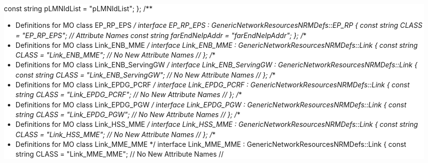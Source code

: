 const string pLMNIdList = \"pLMNIdList\";
};
/**
* Definitions for MO class EP_RP_EPS
*/
interface EP_RP_EPS : GenericNetworkResourcesNRMDefs::EP_RP
{
const string CLASS = \"EP_RP_EPS\";
// Attribute Names
const string farEndNeIpAddr = \"farEndNeIpAddr\";
};
/**
* Definitions for MO class Link_ENB_MME
*/
interface Link_ENB_MME : GenericNetworkResourcesNRMDefs::Link
{
const string CLASS = \"Link_ENB_MME\";
// No New Attribute Names
//
};
/**
* Definitions for MO class Link_ENB_ServingGW
*/
interface Link_ENB_ServingGW : GenericNetworkResourcesNRMDefs::Link
{
const string CLASS = \"Link_ENB_ServingGW\";
// No New Attribute Names
//
};
/**
* Definitions for MO class Link_EPDG_PCRF
*/
interface Link_EPDG_PCRF : GenericNetworkResourcesNRMDefs::Link
{
const string CLASS = \"Link_EPDG_PCRF\";
// No New Attribute Names
//
};
/**
* Definitions for MO class Link_EPDG_PGW
*/
interface Link_EPDG_PGW : GenericNetworkResourcesNRMDefs::Link
{
const string CLASS = \"Link_EPDG_PGW\";
// No New Attribute Names
//
};
/**
* Definitions for MO class Link_HSS_MME
*/
interface Link_HSS_MME : GenericNetworkResourcesNRMDefs::Link
{
const string CLASS = \"Link_HSS_MME\";
// No New Attribute Names
//
};
/**
* Definitions for MO class Link_MME_MME
*/
interface Link_MME_MME : GenericNetworkResourcesNRMDefs::Link
{
const string CLASS = \"Link_MME_MME\";
// No New Attribute Names
//